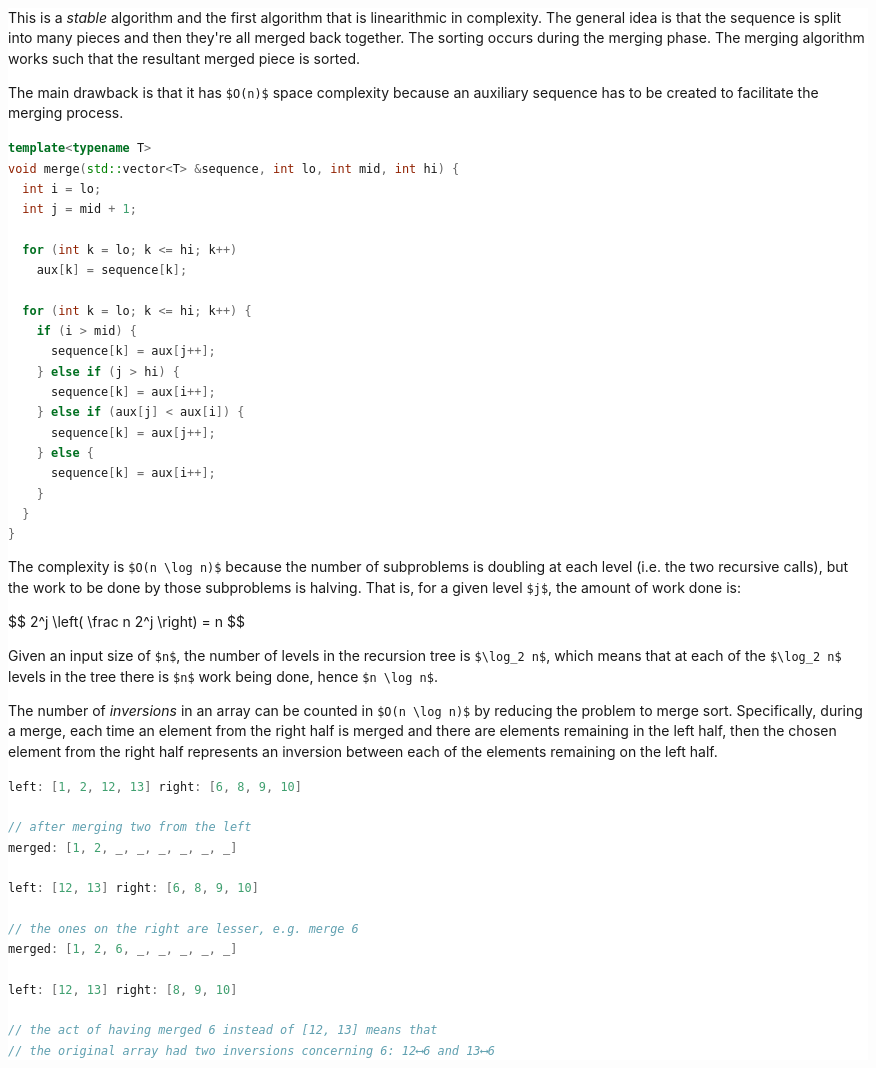 This is a _stable_ algorithm and the first algorithm that is linearithmic in complexity. The general idea is that the sequence is split into many pieces and then they're all merged back together. The sorting occurs during the merging phase. The merging algorithm works such that the resultant merged piece is sorted.

The main drawback is that it has `$O(n)$` space complexity because an auxiliary sequence has to be created to facilitate the merging process.

``` cpp
template<typename T>
void merge(std::vector<T> &sequence, int lo, int mid, int hi) {
  int i = lo;
  int j = mid + 1;

  for (int k = lo; k <= hi; k++)
    aux[k] = sequence[k];

  for (int k = lo; k <= hi; k++) {
    if (i > mid) {
      sequence[k] = aux[j++];
    } else if (j > hi) {
      sequence[k] = aux[i++];
    } else if (aux[j] < aux[i]) {
      sequence[k] = aux[j++];
    } else {
      sequence[k] = aux[i++];
    }
  }
}
```

The complexity is `$O(n \log n)$` because the number of subproblems is doubling at each level (i.e. the two recursive calls), but the work to be done by those subproblems is halving. That is, for a given level `$j$`, the amount of work done is:

<div>$$ 2^j \left( \frac n 2^j \right) = n $$</div>

Given an input size of `$n$`, the number of levels in the recursion tree is `$\log_2 n$`, which means that at each of the `$\log_2 n$` levels in the tree there is `$n$` work being done, hence `$n \log n$`.

The number of _inversions_ in an array can be counted in `$O(n \log n)$` by reducing the problem to merge sort. Specifically, during a merge, each time an element from the right half is merged and there are elements remaining in the left half, then the chosen element from the right half represents an inversion between each of the elements remaining on the left half.

``` cpp
left: [1, 2, 12, 13] right: [6, 8, 9, 10]

// after merging two from the left
merged: [1, 2, _, _, _, _, _, _]

left: [12, 13] right: [6, 8, 9, 10]

// the ones on the right are lesser, e.g. merge 6
merged: [1, 2, 6, _, _, _, _, _]

left: [12, 13] right: [8, 9, 10]

// the act of having merged 6 instead of [12, 13] means that
// the original array had two inversions concerning 6: 12⟷6 and 13⟷6
```


[^cs188_csp]: See [Week 3](https://courses.edx.org/courses/BerkeleyX/CS188.1x/2012_Fall/courseware/Week_3/Lecture_4_CSPs/) of CS 188.1x for more information.
[Map coloring]: http://en.wikipedia.org/wiki/Map_coloring
[N-Queens]: http://en.wikipedia.org/wiki/Eight_queens_puzzle